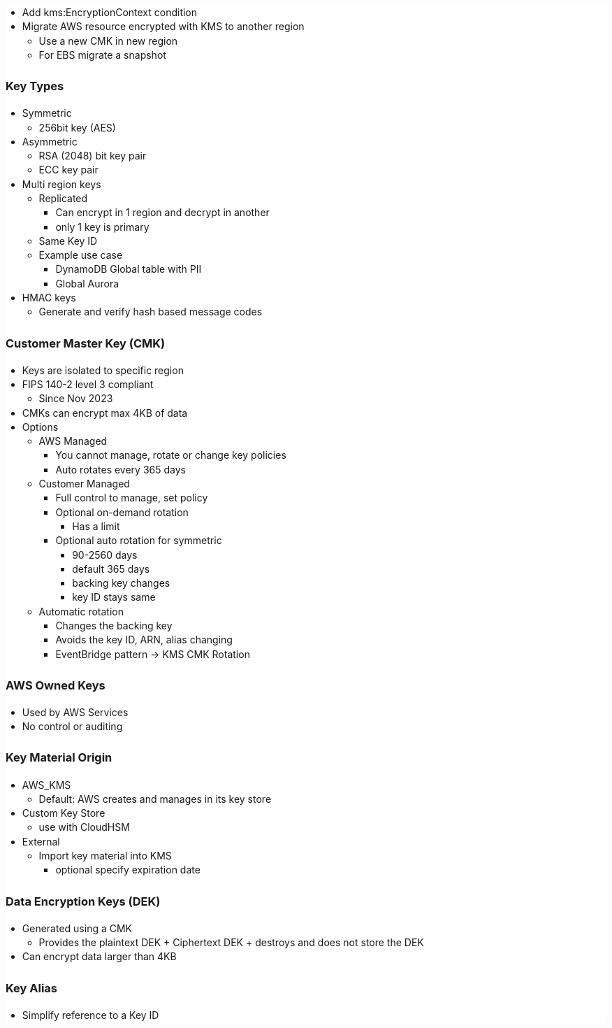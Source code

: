   - Add kms:EncryptionContext condition
- Migrate AWS resource encrypted with KMS to another region
  - Use a new CMK in new region
  - For EBS migrate a snapshot
### Key Types
- Symmetric
  - 256bit key (AES)
- Asymmetric
  - RSA (2048) bit key pair
  - ECC key pair
- Multi region keys
  - Replicated
    - Can encrypt in 1 region and decrypt in another
    - only 1 key is primary
  - Same Key ID
  - Example use case
    - DynamoDB Global table with PII
    - Global Aurora
- HMAC keys
  - Generate and verify hash based message codes
### Customer Master Key (CMK)
- Keys are isolated to specific region
- FIPS 140-2 level 3 compliant
  - Since Nov 2023
- CMKs can encrypt max 4KB of data
- Options
  - AWS Managed
    - You cannot manage, rotate or change key policies
    - Auto rotates every 365 days
  - Customer Managed
    - Full control to manage, set policy
    - Optional on-demand rotation
      - Has a limit
    - Optional auto rotation for symmetric
      - 90-2560 days
      - default 365 days
      - backing key changes
      - key ID stays same
  - Automatic rotation
    - Changes the backing key
    - Avoids the key ID, ARN, alias changing
    - EventBridge pattern -> KMS CMK Rotation
### AWS Owned Keys
- Used by AWS Services
- No control or auditing
### Key Material Origin
- AWS_KMS
  - Default: AWS creates and manages in its key store
- Custom Key Store
  - use with CloudHSM
- External
  - Import key material into KMS
    - optional specify expiration date
### Data Encryption Keys (DEK)
- Generated using a CMK
  - Provides the plaintext DEK + Ciphertext DEK + destroys and does not store the DEK
- Can encrypt data larger than 4KB
### Key Alias
- Simplify reference to a Key ID